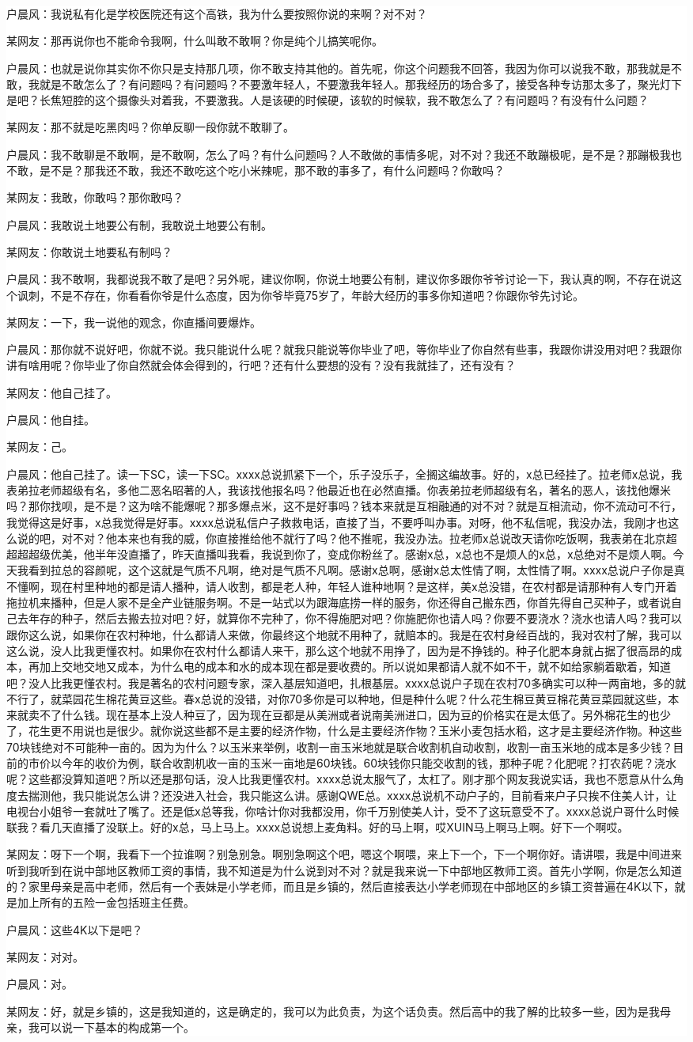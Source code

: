 户晨风：我说私有化是学校医院还有这个高铁，我为什么要按照你说的来啊？对不对？

某网友：那再说你也不能命令我啊，什么叫敢不敢啊？你是纯个儿搞笑呢你。

户晨风：也就是说你其实你不你只是支持那几项，你不敢支持其他的。首先呢，你这个问题我不回答，我因为你可以说我不敢，那我就是不敢，我就是不敢怎么了？有问题吗？有问题吗？不要激年轻人，不要激我年轻人。那我经历的场合多了，接受各种专访那太多了，聚光灯下是吧？长焦短腔的这个摄像头对着我，不要激我。人是该硬的时候硬，该软的时候软，我不敢怎么了？有问题吗？有没有什么问题？

某网友：那不就是吃黑肉吗？你单反聊一段你就不敢聊了。

户晨风：我不敢聊是不敢啊，是不敢啊，怎么了吗？有什么问题吗？人不敢做的事情多呢，对不对？我还不敢蹦极呢，是不是？那蹦极我也不敢，是不是？那我还不敢，我还不敢吃这个吃小米辣呢，那不敢的事多了，有什么问题吗？你敢吗？

某网友：我敢，你敢吗？那你敢吗？

户晨风：我敢说土地要公有制，我敢说土地要公有制。

某网友：你敢说土地要私有制吗？

户晨风：我不敢啊，我都说我不敢了是吧？另外呢，建议你啊，你说土地要公有制，建议你多跟你爷爷讨论一下，我认真的啊，不存在说这个讽刺，不是不存在，你看看你爷是什么态度，因为你爷毕竟75岁了，年龄大经历的事多你知道吧？你跟你爷先讨论。

某网友：一下，我一说他的观念，你直播间要爆炸。

户晨风：那你就不说好吧，你就不说。我只能说什么呢？就我只能说等你毕业了吧，等你毕业了你自然有些事，我跟你讲没用对吧？我跟你讲有啥用呢？你毕业了你自然就会体会得到的，行吧？还有什么要想的没有？没有我就挂了，还有没有？

某网友：他自己挂了。

户晨风：他自挂。

某网友：己。

户晨风：他自己挂了。读一下SC，读一下SC。xxxx总说抓紧下一个，乐子没乐子，全搁这编故事。好的，x总已经挂了。拉老师x总说，我表弟拉老师超级有名，多他二恶名昭著的人，我该找他报名吗？他最近也在必然直播。你表弟拉老师超级有名，著名的恶人，该找他爆米吗？那你找呗，是不是？这为啥不能爆呢？那多爆点米，这不是好事吗？钱本来就是互相融通的对不对？就是互相流动，你不流动可不行，我觉得这是好事，x总我觉得是好事。xxxx总说私信户子救救电话，直接了当，不要呼叫办事。对呀，他不私信呢，我没办法，我刚才也这么说的吧，对不对？他本来也有我的威，你直接推给他不就行了吗？他不推呢，我没办法。拉老师x总说改天请你吃饭啊，我表弟在北京超超超超级优美，他半年没直播了，昨天直播叫我看，我说到你了，变成你粉丝了。感谢x总，x总也不是烦人的x总，x总绝对不是烦人啊。今天我看到拉总的容颜呢，这个这就是气质不凡啊，绝对是气质不凡啊。感谢x总啊，感谢x总太性情了啊，太性情了啊。xxxx总说户子你是真不懂啊，现在村里种地的都是请人播种，请人收割，都是老人种，年轻人谁种地啊？是这样，美x总没错，在农村都是请那种有人专门开着拖拉机来播种，但是人家不是全产业链服务啊。不是一站式以为跟海底捞一样的服务，你还得自己搬东西，你首先得自己买种子，或者说自己去年存的种子，然后去搬去拉对吧？好，就算你不完种了，你不得施肥对吧？你施肥你也请人吗？你要不要浇水？浇水也请人吗？我可以跟你这么说，如果你在农村种地，什么都请人来做，你最终这个地就不用种了，就赔本的。我是在农村身经百战的，我对农村了解，我可以这么说，没人比我更懂农村。如果你在农村什么都请人来干，那么这个地就不用挣了，因为是不挣钱的。种子化肥本身就占据了很高昂的成本，再加上交地交地又成本，为什么电的成本和水的成本现在都是要收费的。所以说如果都请人就不如不干，就不如给家躺着歇着，知道吧？没人比我更懂农村。我是著名的农村问题专家，深入基层知道吧，扎根基层。xxxx总说户子现在农村70多确实可以种一两亩地，多的就不行了，就菜园花生棉花黄豆这些。春x总说的没错，对你70多你是可以种地，但是种什么呢？什么花生棉豆黄豆棉花黄豆菜园就这些，本来就卖不了什么钱。现在基本上没人种豆了，因为现在豆都是从美洲或者说南美洲进口，因为豆的价格实在是太低了。另外棉花生的也少了，花生更不用说也是很少。就你说这些都不是主要的经济作物，什么是主要经济作物？玉米小麦包括水稻，这才是主要经济作物。种这些70块钱绝对不可能种一亩的。因为为什么？以玉米来举例，收割一亩玉米地就是联合收割机自动收割，收割一亩玉米地的成本是多少钱？目前的市价以今年的收价为例，联合收割机收一亩的玉米一亩地是60块钱。60块钱你只能交收割的钱，那种子呢？化肥呢？打农药呢？浇水呢？这些都没算知道吧？所以还是那句话，没人比我更懂农村。xxxx总说太服气了，太杠了。刚才那个网友我说实话，我也不愿意从什么角度去揣测他，我只能说怎么讲？还没进入社会，我只能这么讲。感谢QWE总。xxxx总说机不动户子的，目前看来户子只挨不住美人计，让电视台小姐爷一套就吐了嘴了。还是低x总等我，你啥计你对我都没用，你千万别使美人计，受不了这玩意受不了。xxxx总说户哥什么时候联我？看几天直播了没联上。好的x总，马上马上。xxxx总说想上麦角料。好的马上啊，哎XUIN马上啊马上啊。好下一个啊哎。

某网友：呀下一个啊，我看下一个拉谁啊？别急别急。啊别急啊这个吧，嗯这个啊喂，来上下一个，下一个啊你好。请讲喂，我是中间进来听到我听到在说中部地区教师工资的事情，我不知道是为什么说到对不对？就是我来说一下中部地区教师工资。首先小学啊，你是怎么知道的？家里母亲是高中老师，然后有一个表妹是小学老师，而且是乡镇的，然后直接表达小学老师现在中部地区的乡镇工资普遍在4K以下，就是加上所有的五险一金包括班主任费。

户晨风：这些4K以下是吧？

某网友：对对。

户晨风：对。

某网友：好，就是乡镇的，这是我知道的，这是确定的，我可以为此负责，为这个话负责。然后高中的我了解的比较多一些，因为是我母亲，我可以说一下基本的构成第一个。
